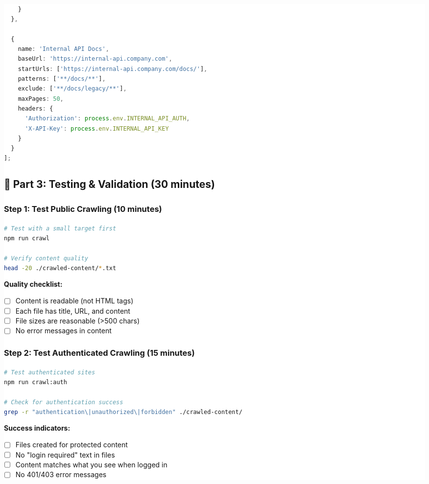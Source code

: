 ```typescript
    }
  },
  
  {
    name: 'Internal API Docs',
    baseUrl: 'https://internal-api.company.com',
    startUrls: ['https://internal-api.company.com/docs/'],
    patterns: ['**/docs/**'],
    exclude: ['**/docs/legacy/**'],
    maxPages: 50,
    headers: {
      'Authorization': process.env.INTERNAL_API_AUTH,
      'X-API-Key': process.env.INTERNAL_API_KEY
    }
  }
];
```

## 🧪 Part 3: Testing & Validation (30 minutes)

### Step 1: Test Public Crawling (10 minutes)

```bash
# Test with a small target first
npm run crawl

# Verify content quality
head -20 ./crawled-content/*.txt
```

**Quality checklist:**
- [ ] Content is readable (not HTML tags)
- [ ] Each file has title, URL, and content
- [ ] File sizes are reasonable (>500 chars)
- [ ] No error messages in content

### Step 2: Test Authenticated Crawling (15 minutes)

```bash
# Test authenticated sites
npm run crawl:auth

# Check for authentication success
grep -r "authentication\|unauthorized\|forbidden" ./crawled-content/
```

**Success indicators:**
- [ ] Files created for protected content
- [ ] No "login required" text in files
- [ ] Content matches what you see when logged in
- [ ] No 401/403 error messages
